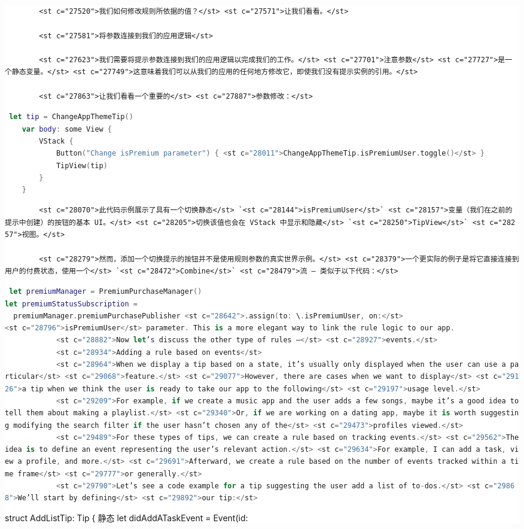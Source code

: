             <st c="27520">我们如何修改规则所依据的值？</st> <st c="27571">让我们看看。</st>

            <st c="27581">将参数连接到我们的应用逻辑</st>

            <st c="27623">我们需要将提示参数连接到我们的应用逻辑以完成我们的工作。</st> <st c="27701">注意参数</st> <st c="27727">是一个静态变量。</st> <st c="27749">这意味着我们可以从我们的应用的任何地方修改它，即使我们没有提示实例的引用。</st>

            <st c="27863">让我们看看一个重要的</st> <st c="27887">参数修改：</st>

```swift
 let tip = ChangeAppThemeTip()
    var body: some View {
        VStack {
            Button("Change isPremium parameter") { <st c="28011">ChangeAppThemeTip.isPremiumUser.toggle()</st> }
            TipView(tip)
        }
    }
```

            <st c="28070">此代码示例展示了具有一个切换静态</st> `<st c="28144">isPremiumUser</st>` <st c="28157">变量（我们在之前的提示中创建）的按钮的基本 UI。</st> <st c="28205">切换该值也会在 VStack 中显示和隐藏</st> `<st c="28250">TipView</st>` <st c="28257">视图。</st>

            <st c="28279">然而，添加一个切换提示的按钮并不是使用规则参数的真实世界示例。</st> <st c="28379">一个更实际的例子是将它直接连接到用户的付费状态，使用一个</st> `<st c="28472">Combine</st>` <st c="28479">流 – 类似于以下代码：</st>

```swift
 let premiumManager = PremiumPurchaseManager()
let premiumStatusSubscription =
  premiumManager.premiumPurchasePublisher <st c="28642">.assign(to: \.isPremiumUser, on:</st>
<st c="28796">isPremiumUser</st> parameter. This is a more elegant way to link the rule logic to our app.
			<st c="28882">Now let’s discuss the other type of rules –</st> <st c="28927">events.</st>
			<st c="28934">Adding a rule based on events</st>
			<st c="28964">When we display a tip based on a state, it’s usually only displayed when the user can use a particular</st> <st c="29068">feature.</st> <st c="29077">However, there are cases when we want to display</st> <st c="29126">a tip when we think the user is ready to take our app to the following</st> <st c="29197">usage level.</st>
			<st c="29209">For example, if we create a music app and the user adds a few songs, maybe it’s a good idea to tell them about making a playlist.</st> <st c="29340">Or, if we are working on a dating app, maybe it is worth suggesting modifying the search filter if the user hasn’t chosen any of the</st> <st c="29473">profiles viewed.</st>
			<st c="29489">For these types of tips, we can create a rule based on tracking events.</st> <st c="29562">The idea is to define an event representing the user’s relevant action.</st> <st c="29634">For example, I can add a task, view a profile, and more.</st> <st c="29691">Afterward, we create a rule based on the number of events tracked within a time frame</st> <st c="29777">or generally.</st>
			<st c="29790">Let’s see a code example for a tip suggesting the user add a list of to-dos.</st> <st c="29868">We’ll start by defining</st> <st c="29892">our tip:</st>

```

struct AddListTip: Tip { <st c="29926">静态 let didAddATaskEvent = Event(id:</st>
